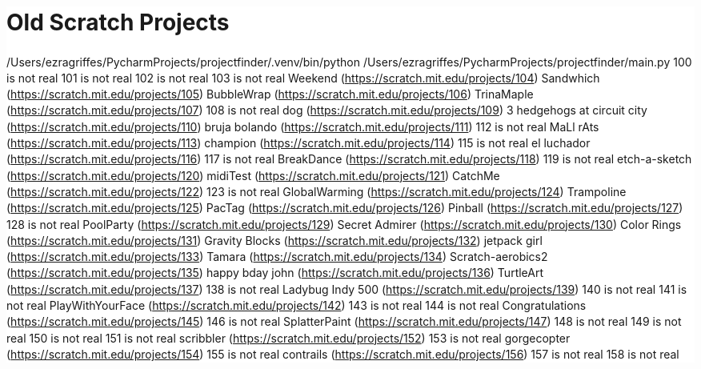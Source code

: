 # Old Scratch Projects
/Users/ezragriffes/PycharmProjects/projectfinder/.venv/bin/python /Users/ezragriffes/PycharmProjects/projectfinder/main.py 
100 is not real
101 is not real
102 is not real
103 is not real
Weekend (https://scratch.mit.edu/projects/104)
Sandwhich (https://scratch.mit.edu/projects/105)
BubbleWrap (https://scratch.mit.edu/projects/106)
TrinaMaple (https://scratch.mit.edu/projects/107)
108 is not real
dog (https://scratch.mit.edu/projects/109)
3 hedgehogs at circuit city (https://scratch.mit.edu/projects/110)
bruja bolando (https://scratch.mit.edu/projects/111)
112 is not real
MaLl rAts (https://scratch.mit.edu/projects/113)
champion (https://scratch.mit.edu/projects/114)
115 is not real
el luchador (https://scratch.mit.edu/projects/116)
117 is not real
BreakDance (https://scratch.mit.edu/projects/118)
119 is not real
etch-a-sketch (https://scratch.mit.edu/projects/120)
midiTest (https://scratch.mit.edu/projects/121)
CatchMe (https://scratch.mit.edu/projects/122)
123 is not real
GlobalWarming (https://scratch.mit.edu/projects/124)
Trampoline (https://scratch.mit.edu/projects/125)
PacTag (https://scratch.mit.edu/projects/126)
Pinball (https://scratch.mit.edu/projects/127)
128 is not real
PoolParty (https://scratch.mit.edu/projects/129)
Secret Admirer (https://scratch.mit.edu/projects/130)
Color Rings (https://scratch.mit.edu/projects/131)
Gravity Blocks (https://scratch.mit.edu/projects/132)
jetpack girl (https://scratch.mit.edu/projects/133)
Tamara (https://scratch.mit.edu/projects/134)
Scratch-aerobics2 (https://scratch.mit.edu/projects/135)
happy bday john (https://scratch.mit.edu/projects/136)
TurtleArt (https://scratch.mit.edu/projects/137)
138 is not real
Ladybug Indy 500 (https://scratch.mit.edu/projects/139)
140 is not real
141 is not real
PlayWithYourFace (https://scratch.mit.edu/projects/142)
143 is not real
144 is not real
Congratulations (https://scratch.mit.edu/projects/145)
146 is not real
SplatterPaint (https://scratch.mit.edu/projects/147)
148 is not real
149 is not real
150 is not real
151 is not real
scribbler (https://scratch.mit.edu/projects/152)
153 is not real
gorgecopter (https://scratch.mit.edu/projects/154)
155 is not real
contrails (https://scratch.mit.edu/projects/156)
157 is not real
158 is not real